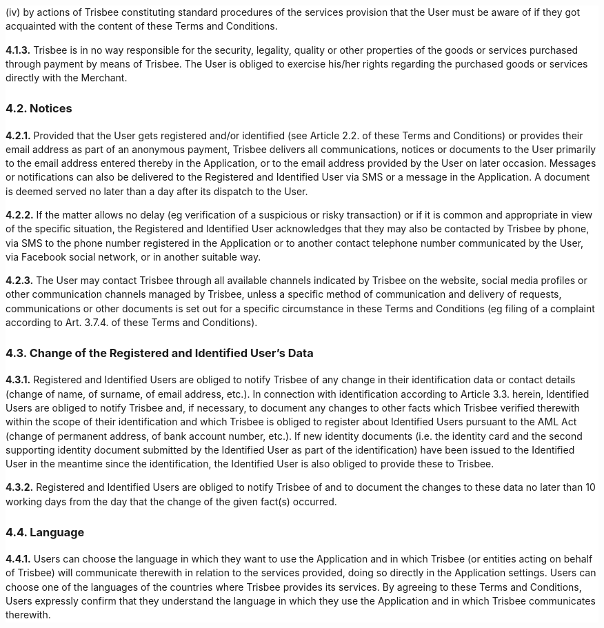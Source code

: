 (iv)	by actions of Trisbee constituting standard procedures of the services provision that the User must be aware of if they got acquainted with the content of these Terms and Conditions.

**4.1.3.**	Trisbee is in no way responsible for the security, legality, quality or other properties of the goods or services purchased through payment by means of Trisbee. The User is obliged to exercise his/her rights regarding the purchased goods or services directly with the Merchant.

### 4.2. Notices

**4.2.1.**	Provided that the User gets registered and/or identified (see Article 2.2. of these Terms and Conditions) or provides their email address as part of an anonymous payment, Trisbee delivers all communications, notices or documents to the User primarily to the email address entered thereby in the Application, or to the email address provided by the User on later occasion. Messages or notifications can also be delivered to the Registered and Identified User via SMS or a message in the Application. A document is deemed served no later than a day after its dispatch to the User.

**4.2.2.**	If the matter allows no delay (eg verification of a suspicious or risky transaction) or if it is common and appropriate in view of the specific situation, the Registered and Identified User acknowledges that they may also be contacted by Trisbee by phone, via SMS to the phone number registered in the Application or to another contact telephone number communicated by the User, via Facebook social network, or in another suitable way.

**4.2.3.**	The User may contact Trisbee through all available channels indicated by Trisbee on the website, social media profiles or other communication channels managed by Trisbee, unless a specific method of communication and delivery of requests, communications or other documents is set out for a specific circumstance in these Terms and Conditions (eg filing of a complaint according to Art. 3.7.4. of these Terms and Conditions).

### 4.3. Change of the Registered and Identified User’s Data

**4.3.1.**	Registered and Identified Users are obliged to notify Trisbee of any change in their identification data or contact details (change of name, of surname, of email address, etc.). In connection with identification according to Article 3.3. herein, Identified Users are obliged to notify Trisbee and, if necessary, to document any changes to other facts which Trisbee verified therewith within the scope of their identification and which Trisbee is obliged to register about Identified Users pursuant to the AML Act (change of permanent address, of bank account number, etc.). If new identity documents (i.e. the identity card and the second supporting identity document submitted by the Identified User as part of the identification) have been issued to the Identified User in the meantime since the identification, the Identified User is also obliged to provide these to Trisbee.

**4.3.2.**	Registered and Identified Users are obliged to notify Trisbee of and to document the changes to these data no later than 10 working days from the day that the change of the given fact(s) occurred.

### 4.4. Language
 
**4.4.1.**	Users can choose the language in which they want to use the Application and in which Trisbee (or entities acting on behalf of Trisbee) will communicate therewith in relation to the services provided, doing so directly in the Application settings. Users can choose one of the languages ​​of the countries where Trisbee provides its services. By agreeing to these Terms and Conditions, Users expressly confirm that they understand the language in which they use the Application and in which Trisbee communicates therewith.
